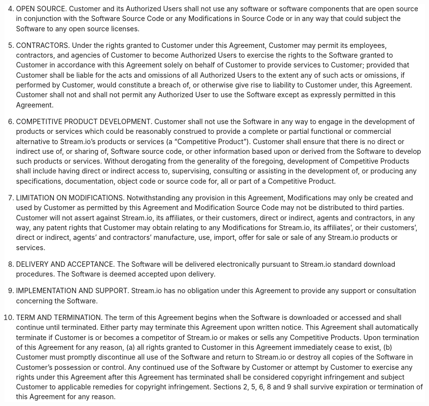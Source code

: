 4. OPEN SOURCE. Customer and its Authorized Users shall not use any software or
software components that are open source in conjunction with the Software
Source Code or any Modifications in Source Code or in any way that could
subject the Software to any open source licenses.

5. CONTRACTORS. Under the rights granted to Customer under this Agreement,
Customer may permit its employees, contractors, and agencies of Customer to
become Authorized Users to exercise the rights to the Software granted to
Customer in accordance with this Agreement solely on behalf of Customer to
provide services to Customer; provided that Customer shall be liable for the
acts and omissions of all Authorized Users to the extent any of such acts or
omissions, if performed by Customer, would constitute a breach of, or otherwise
give rise to liability to Customer under, this Agreement. Customer shall not
and shall not permit any Authorized User to use the Software except as
expressly permitted in this Agreement.

6. COMPETITIVE PRODUCT DEVELOPMENT. Customer shall not use the Software in any way
to engage in the development of products or services which could be reasonably
construed to provide a complete or partial functional or commercial alternative
to Stream.io’s products or services (a “Competitive Product”). Customer shall
ensure that there is no direct or indirect use of, or sharing of, Software
source code, or other information based upon or derived from the Software to
develop such products or services. Without derogating from the generality of
the foregoing, development of Competitive Products shall include having direct
or indirect access to, supervising, consulting or assisting in the development
of, or producing any specifications, documentation, object code or source code
for, all or part of a Competitive Product.

7. LIMITATION ON MODIFICATIONS. Notwithstanding any provision in this Agreement,
Modifications may only be created and used by Customer as permitted by this
Agreement and Modification Source Code may not be distributed to third parties.
Customer will not assert against Stream.io, its affiliates, or their customers,
direct or indirect, agents and contractors, in any way, any patent rights that
Customer may obtain relating to any Modifications for Stream.io, its
affiliates’, or their customers’, direct or indirect, agents’ and contractors’
manufacture, use, import, offer for sale or sale of any Stream.io products or
services.

8. DELIVERY AND ACCEPTANCE. The Software will be delivered electronically pursuant
to Stream.io standard download procedures. The Software is deemed accepted upon
delivery.

9. IMPLEMENTATION AND SUPPORT. Stream.io has no obligation under this Agreement to
provide any support or consultation concerning the Software.

10. TERM AND TERMINATION. The term of this Agreement begins when the Software is
downloaded or accessed and shall continue until terminated. Either party may
terminate this Agreement upon written notice. This Agreement shall
automatically terminate if Customer is or becomes a competitor of Stream.io or
makes or sells any Competitive Products. Upon termination of this Agreement for
any reason, (a) all rights granted to Customer in this Agreement immediately
cease to exist, (b) Customer must promptly discontinue all use of the Software
and return to Stream.io or destroy all copies of the Software in Customer’s
possession or control. Any continued use of the Software by Customer or attempt
by Customer to exercise any rights under this Agreement after this Agreement
has terminated shall be considered copyright infringement and subject Customer
to applicable remedies for copyright infringement. Sections 2, 5, 6, 8 and 9
shall survive expiration or termination of this Agreement for any reason.
